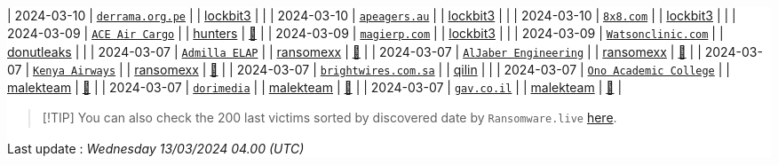 | 2024-03-10 | [`derrama.org.pe`](https://google.com/search?q=derrama.org.pe) |  | [lockbit3](group/lockbit3) |   |
| 2024-03-10 | [`apeagers.au`](https://google.com/search?q=apeagers.au) |  | [lockbit3](group/lockbit3) |   |
| 2024-03-10 | [`8x8.com`](https://google.com/search?q=8x8.com) |  | [lockbit3](group/lockbit3) |   |
| 2024-03-09 | [`ACE Air Cargo`](https://google.com/search?q=ACE+Air+Cargo) |  | [hunters](group/hunters) | <a href="https://images.ransomware.live/screenshots/posts/b369f365390f1cc143f35c3f92acf177.png" target=_blank>👀</a> |
| 2024-03-09 | [`magierp.com`](https://google.com/search?q=magierp.com) |  | [lockbit3](group/lockbit3) |   |
| 2024-03-09 | [`Watsonclinic.com`](https://google.com/search?q=Watsonclinic.com) |  | [donutleaks](group/donutleaks) |   |
| 2024-03-07 | [`Admilla ELAP`](https://google.com/search?q=Admilla+ELAP) |  | [ransomexx](group/ransomexx) | <a href="https://images.ransomware.live/screenshots/posts/1258e42947d39e908d7260c0fad07468.png" target=_blank>👀</a> |
| 2024-03-07 | [`AlJaber Engineering`](https://google.com/search?q=AlJaber+Engineering) |  | [ransomexx](group/ransomexx) | <a href="https://images.ransomware.live/screenshots/posts/877a86d7980cc4a71a9ba0f3a290f525.png" target=_blank>👀</a> |
| 2024-03-07 | [`Kenya Airways`](https://google.com/search?q=Kenya+Airways) |  | [ransomexx](group/ransomexx) | <a href="https://images.ransomware.live/screenshots/posts/422010feac42912597be5c251244e2e5.png" target=_blank>👀</a> |
| 2024-03-07 | [`brightwires.com.sa`](https://google.com/search?q=brightwires.com.sa) |  | [qilin](group/qilin) |   |
| 2024-03-07 | [`Ono Academic College`](https://google.com/search?q=Ono+Academic+College) |  | [malekteam](group/malekteam) | <a href="https://images.ransomware.live/screenshots/posts/d3463ca81c97855c68a9d5670bf6e289.png" target=_blank>👀</a> |
| 2024-03-07 | [`dorimedia`](https://google.com/search?q=dorimedia) |  | [malekteam](group/malekteam) | <a href="https://images.ransomware.live/screenshots/posts/21f49e1bd883ab443888f9f38970e902.png" target=_blank>👀</a> |
| 2024-03-07 | [`gav.co.il`](https://google.com/search?q=gav.co.il) |  | [malekteam](group/malekteam) | <a href="https://images.ransomware.live/screenshots/posts/7c09531e8096e32d19ec1778cc614848.png" target=_blank>👀</a> |

> [!TIP] You can also check the 200 last victims sorted by discovered date by `Ransomware.live` [here](recentdiscoveredvictims.md).

Last update : _Wednesday 13/03/2024 04.00 (UTC)_
